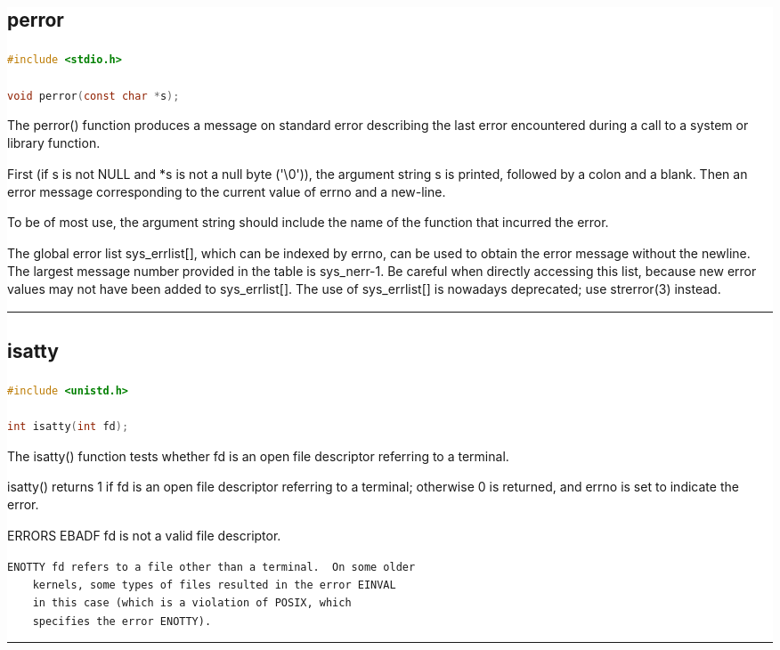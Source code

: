 
## perror

```c
#include <stdio.h>

void perror(const char *s);
```

The perror() function produces a message on standard error
describing the last error encountered during a call to a system
or library function.

First (if s is not NULL and *s is not a null byte ('\0')), the
argument string s is printed, followed by a colon and a blank.
Then an error message corresponding to the current value of errno
and a new-line.

To be of most use, the argument string should include the name of
the function that incurred the error.

The global error list sys_errlist[], which can be indexed by
errno, can be used to obtain the error message without the
newline.  The largest message number provided in the table is
sys_nerr-1.  Be careful when directly accessing this list,
because new error values may not have been added to
sys_errlist[].  The use of sys_errlist[] is nowadays deprecated;
use strerror(3) instead.

---

## isatty

```c
#include <unistd.h>

int isatty(int fd);
```

The isatty() function tests whether fd is an open file descriptor
referring to a terminal.

isatty() returns 1 if fd is an open file descriptor referring to
a terminal; otherwise 0 is returned, and errno is set to indicate
the error.

ERRORS
    EBADF  fd is not a valid file descriptor.

    ENOTTY fd refers to a file other than a terminal.  On some older
        kernels, some types of files resulted in the error EINVAL
        in this case (which is a violation of POSIX, which
        specifies the error ENOTTY).

---
